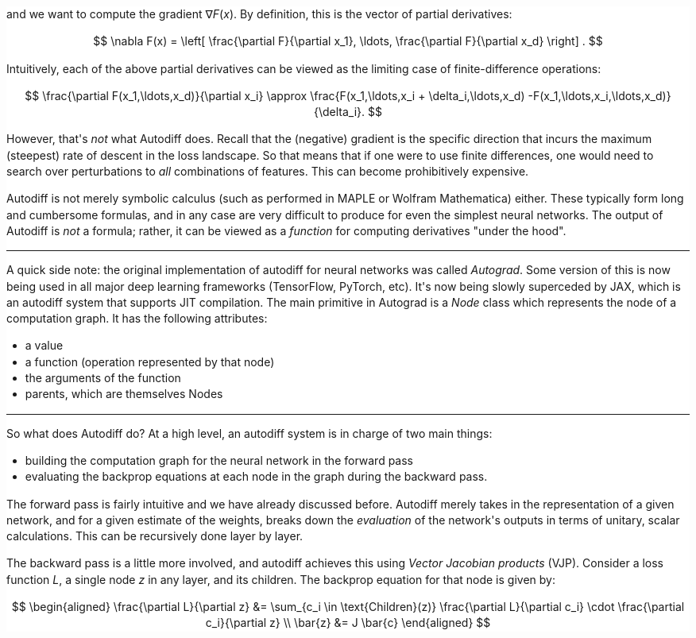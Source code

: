 and we want to compute the gradient $\nabla F(x)$. By definition, this is the vector of partial derivatives:

$$
\nabla F(x) = \left[ \frac{\partial F}{\partial x_1}, \ldots, \frac{\partial F}{\partial x_d} \right] .
$$

Intuitively, each of the above partial derivatives can be viewed as the limiting case of finite-difference operations:

$$
\frac{\partial F(x_1,\ldots,x_d)}{\partial x_i} \approx \frac{F(x_1,\ldots,x_i + \delta_i,\ldots,x_d) -F(x_1,\ldots,x_i,\ldots,x_d)}{\delta_i}.
$$

However, that's *not* what Autodiff does. Recall that the (negative) gradient is the specific direction that incurs the maximum (steepest) rate of descent in the loss landscape. So that means that if one were to use finite differences, one would need to search over perturbations to *all* combinations of features. This can become prohibitively expensive.

Autodiff is not merely symbolic calculus (such as performed in MAPLE or Wolfram Mathematica) either. These typically form long and cumbersome formulas, and in any case are very difficult to produce for even the simplest neural networks. The output of Autodiff is *not* a formula; rather, it can be viewed as a *function* for computing derivatives "under the hood".

* * * * *

A quick side note: the original implementation of autodiff for neural networks was called *Autograd*. Some version of this is now being used in all major deep learning frameworks (TensorFlow, PyTorch, etc). It's now being slowly superceded by JAX, which is an autodiff system that supports JIT compilation. The main primitive in Autograd is a *Node* class which represents the node of a computation graph. It has the following attributes:

* a value
* a function (operation represented by that node)
* the arguments of the function
* parents, which are themselves Nodes

* * * * *


So what does Autodiff do? At a high level, an autodiff system is in charge of two main things:

* building the computation graph for the neural network in the forward pass
* evaluating the backprop equations at each node in the graph during the backward pass.

The forward pass is fairly intuitive and we have already discussed before. Autodiff merely takes in the representation of a given network, and for a given estimate of the weights, breaks down the *evaluation* of the network's outputs in terms of unitary, scalar calculations. This can be recursively done layer by layer.

The backward pass is a little more involved, and autodiff achieves this using *Vector Jacobian products* (VJP). Consider a loss function $L$, a single node $z$ in any layer, and its children. The backprop equation for that node is given by:

$$
\begin{aligned}
\frac{\partial L}{\partial z} &= \sum_{c_i \in \text{Children}(z)} \frac{\partial L}{\partial c_i} \cdot \frac{\partial c_i}{\partial z} \\
\bar{z} &= J \bar{c}
\end{aligned}
$$
